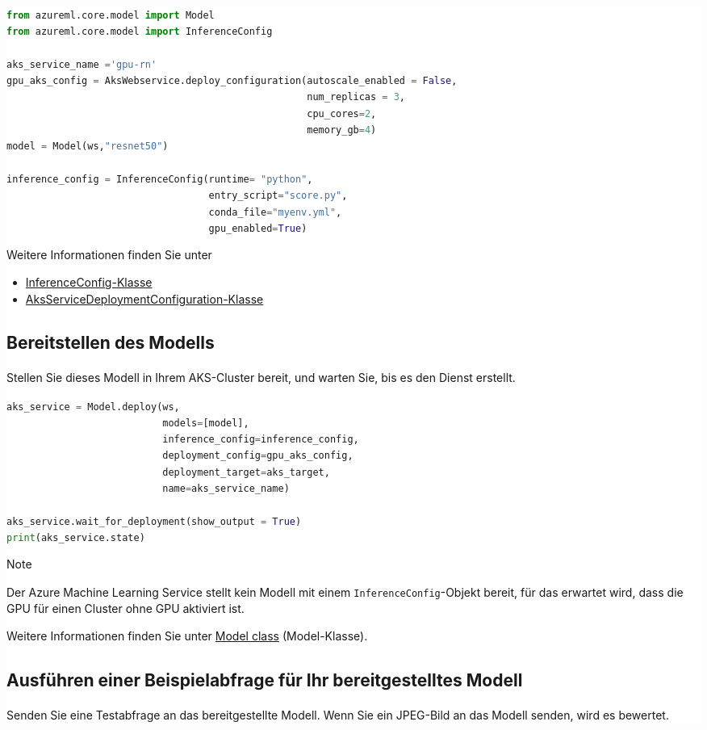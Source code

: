 ```python
from azureml.core.model import Model
from azureml.core.model import InferenceConfig

aks_service_name ='gpu-rn'
gpu_aks_config = AksWebservice.deploy_configuration(autoscale_enabled = False, 
                                                    num_replicas = 3, 
                                                    cpu_cores=2, 
                                                    memory_gb=4)
model = Model(ws,"resnet50")

inference_config = InferenceConfig(runtime= "python", 
                                   entry_script="score.py",
                                   conda_file="myenv.yml", 
                                   gpu_enabled=True)
```

Weitere Informationen finden Sie unter

- [InferenceConfig-Klasse](https://docs.microsoft.com/python/api/azureml-core/azureml.core.model.inferenceconfig?view=azure-ml-py)
- [AksServiceDeploymentConfiguration-Klasse](https://docs.microsoft.com/python/api/azureml-core/azureml.core.webservice.aks.aksservicedeploymentconfiguration?view=azure-ml-py)

## <a name="deploy-the-model"></a>Bereitstellen des Modells

Stellen Sie dieses Modell in Ihrem AKS-Cluster bereit, und warten Sie, bis es den Dienst erstellt.

```python
aks_service = Model.deploy(ws,
                           models=[model],
                           inference_config=inference_config, 
                           deployment_config=gpu_aks_config,
                           deployment_target=aks_target,
                           name=aks_service_name)

aks_service.wait_for_deployment(show_output = True)
print(aks_service.state)
```

> [!NOTE]
> Der Azure Machine Learning Service stellt kein Modell mit einem `InferenceConfig`-Objekt bereit, für das erwartet wird, dass die GPU für einen Cluster ohne GPU aktiviert ist.

Weitere Informationen finden Sie unter [Model class](https://docs.microsoft.com/python/api/azureml-core/azureml.core.model.model?view=azure-ml-py) (Model-Klasse).

## <a name="issue-a-sample-query-to-your-deployed-model"></a>Ausführen einer Beispielabfrage für Ihr bereitgestelltes Modell

Senden Sie eine Testabfrage an das bereitgestellte Modell. Wenn Sie ein JPEG-Bild an das Modell senden, wird es bewertet.
